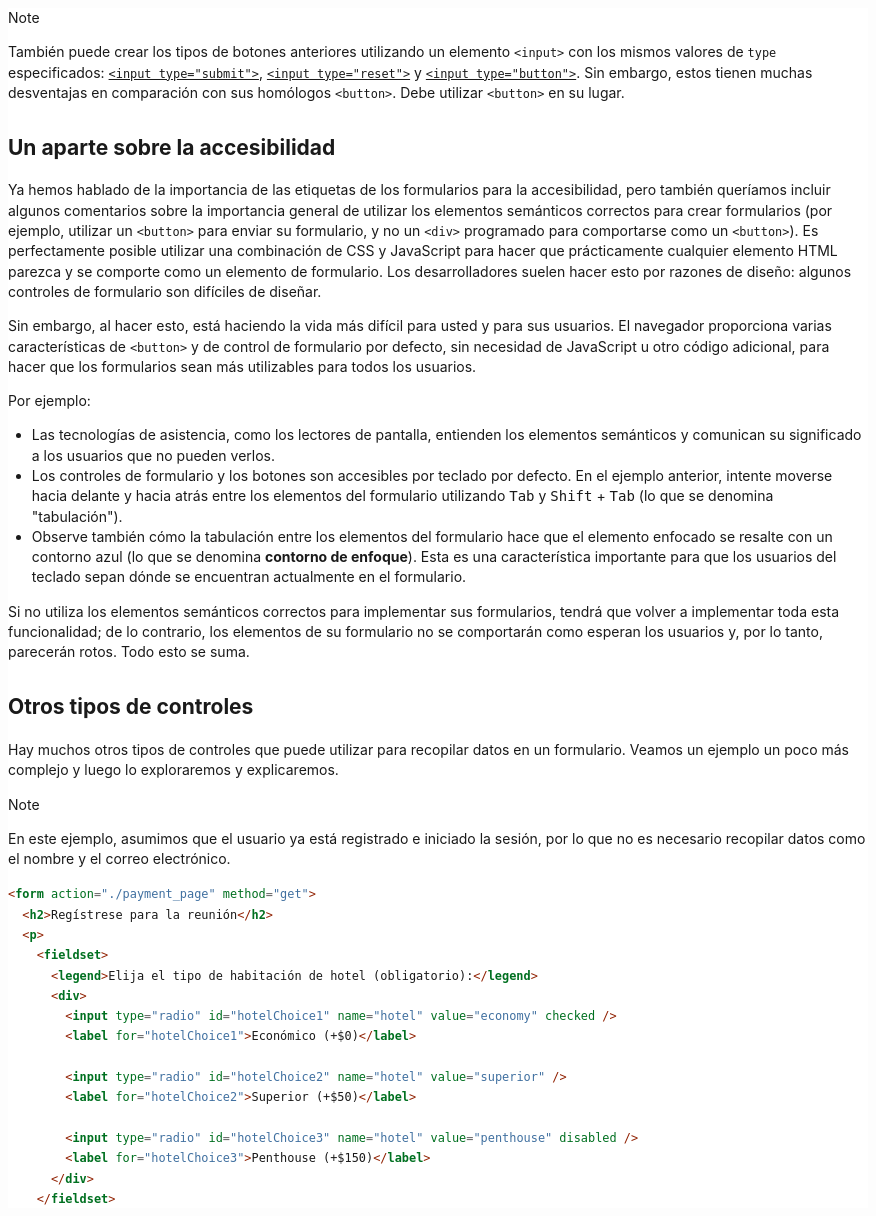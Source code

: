 > [!NOTE]
>
> También puede crear los tipos de botones anteriores utilizando un elemento `<input>` con los mismos valores de `type` especificados: [`<input type="submit">`](/es/docs/Web/HTML/Element/input/submit), [`<input type="reset">`](/es/docs/Web/HTML/Element/input/reset) y [`<input type="button">`](/es/docs/Web/HTML/Element/input/button). Sin embargo, estos tienen muchas desventajas en comparación con sus homólogos `<button>`. Debe utilizar `<button>` en su lugar.

## Un aparte sobre la accesibilidad

Ya hemos hablado de la importancia de las etiquetas de los formularios para la accesibilidad, pero también queríamos incluir algunos comentarios sobre la importancia general de utilizar los elementos semánticos correctos para crear formularios (por ejemplo, utilizar un `<button>` para enviar su formulario, y no un `<div>` programado para comportarse como un `<button>`). Es perfectamente posible utilizar una combinación de CSS y JavaScript para hacer que prácticamente cualquier elemento HTML parezca y se comporte como un elemento de formulario. Los desarrolladores suelen hacer esto por razones de diseño: algunos controles de formulario son difíciles de diseñar.

Sin embargo, al hacer esto, está haciendo la vida más difícil para usted y para sus usuarios. El navegador proporciona varias características de `<button>` y de control de formulario por defecto, sin necesidad de JavaScript u otro código adicional, para hacer que los formularios sean más utilizables para todos los usuarios.

Por ejemplo:

- Las tecnologías de asistencia, como los lectores de pantalla, entienden los elementos semánticos y comunican su significado a los usuarios que no pueden verlos.
- Los controles de formulario y los botones son accesibles por teclado por defecto. En el ejemplo anterior, intente moverse hacia delante y hacia atrás entre los elementos del formulario utilizando <kbd>Tab</kbd> y <kbd>Shift</kbd> + <kbd>Tab</kbd> (lo que se denomina "tabulación").
- Observe también cómo la tabulación entre los elementos del formulario hace que el elemento enfocado se resalte con un contorno azul (lo que se denomina **contorno de enfoque**). Esta es una característica importante para que los usuarios del teclado sepan dónde se encuentran actualmente en el formulario.

Si no utiliza los elementos semánticos correctos para implementar sus formularios, tendrá que volver a implementar toda esta funcionalidad; de lo contrario, los elementos de su formulario no se comportarán como esperan los usuarios y, por lo tanto, parecerán rotos. Todo esto se suma.

## Otros tipos de controles

Hay muchos otros tipos de controles que puede utilizar para recopilar datos en un formulario. Veamos un ejemplo un poco más complejo y luego lo exploraremos y explicaremos.

> [!NOTE]
>
> En este ejemplo, asumimos que el usuario ya está registrado e iniciado la sesión, por lo que no es necesario recopilar datos como el nombre y el correo electrónico.

```html live-sample___form-other-controls
<form action="./payment_page" method="get">
  <h2>Regístrese para la reunión</h2>
  <p>
    <fieldset>
      <legend>Elija el tipo de habitación de hotel (obligatorio):</legend>
      <div>
        <input type="radio" id="hotelChoice1" name="hotel" value="economy" checked />
        <label for="hotelChoice1">Económico (+$0)</label>

        <input type="radio" id="hotelChoice2" name="hotel" value="superior" />
        <label for="hotelChoice2">Superior (+$50)</label>

        <input type="radio" id="hotelChoice3" name="hotel" value="penthouse" disabled />
        <label for="hotelChoice3">Penthouse (+$150)</label>
      </div>
    </fieldset>
```